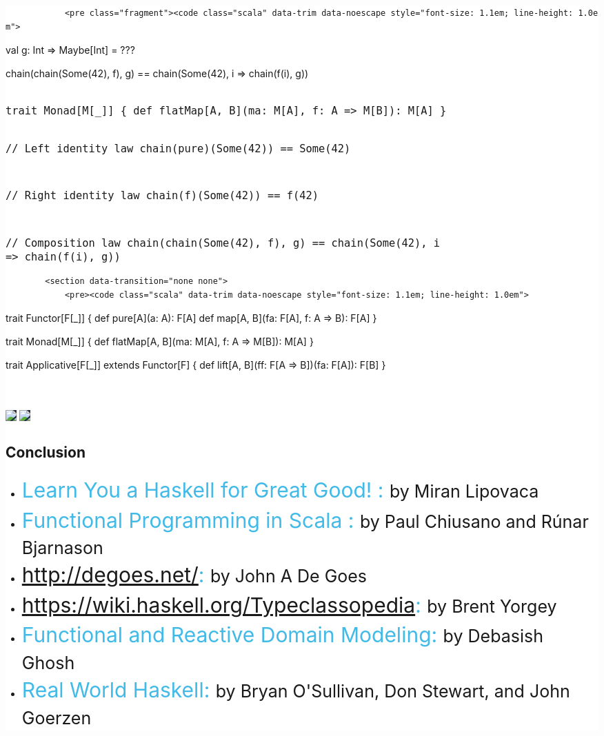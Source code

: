                 <pre class="fragment"><code class="scala" data-trim data-noescape style="font-size: 1.1em; line-height: 1.0em">
val g: Int => Maybe[Int] = ???

chain(chain(Some(42), f), g)
  == chain(Some(42), i => chain(f(i), g))
                </code></pre>
            </section>
            <section data-transition="none none">
                <pre><code class="scala" data-trim data-noescape style="font-size: 1.1em; line-height: 1.0em">
trait Monad[M[_]] {
  def flatMap[A, B](ma: M[A], f: A => M[B]): M[A]
}               </code></pre>
                <pre><code class="scala" data-trim data-noescape style="font-size: 1.1em; line-height: 1.0em">
// Left identity law
chain(pure)(Some(42)) == Some(42)

// Right identity law
chain(f)(Some(42)) == f(42)

// Composition law
chain(chain(Some(42), f), g)
  == chain(Some(42), i => chain(f(i), g))
                </code></pre>
            </section>

            <section data-transition="none none">
                <pre><code class="scala" data-trim data-noescape style="font-size: 1.1em; line-height: 1.0em">
trait Functor[F[_]] {
  def pure[A](a: A): F[A]
  def map[A, B](fa: F[A], f: A => B): F[A]
}

trait Monad[M[_]] {
  def flatMap[A, B](ma: M[A], f: A => M[B]): M[A]
}

trait Applicative[F[_]] extends Functor[F] {
  def lift[A, B](ff: F[A => B])(fa: F[A]): F[B]
}
                </code></pre>
            </section>
            <section data-transition="none none">
                <img style="vertical-align: text-bottom;margin-top:40px; border: 0; background-color: #243044"
                     src="images/intro_to_fp/g.png" width="550"/>
                <img class="fragment" style="vertical-align: text-bottom;margin-top:40px; border: 0; background-color: #243044"
                     src="images/intro_to_fp/39070116.jpg" width="387"/>
            </section>
        </section>
        <!--16:30-->
        <section data-transition="none none">
            <h2>Conclusion</h2>
            <ul>
                <li><span style="font-size: 30px;color: #42BAE8;">Learn You a Haskell for Great Good! : </span><span style="font-size: 25px">by Miran Lipovaca</span></li>
                <li><span style="font-size: 30px;color: #42BAE8;">Functional Programming in Scala : </span><span style="font-size: 25px">by Paul Chiusano and Rúnar Bjarnason</span></li>
                <li><span style="font-size: 30px;color: #42BAE8;">http://degoes.net/: </span><span style="font-size: 25px">by John A De Goes</span></li>
                <li><span style="font-size: 30px;color: #42BAE8;">https://wiki.haskell.org/Typeclassopedia: </span><span style="font-size: 25px">by Brent Yorgey</span></li>
                <li><span style="font-size: 30px;color: #42BAE8;">Functional and Reactive Domain Modeling: </span><span style="font-size: 25px">by Debasish Ghosh</span></li>
                <li><span style="font-size: 30px;color: #42BAE8;">Real World Haskell: </span><span style="font-size: 25px">by Bryan O'Sullivan, Don Stewart, and John Goerzen</span></li>